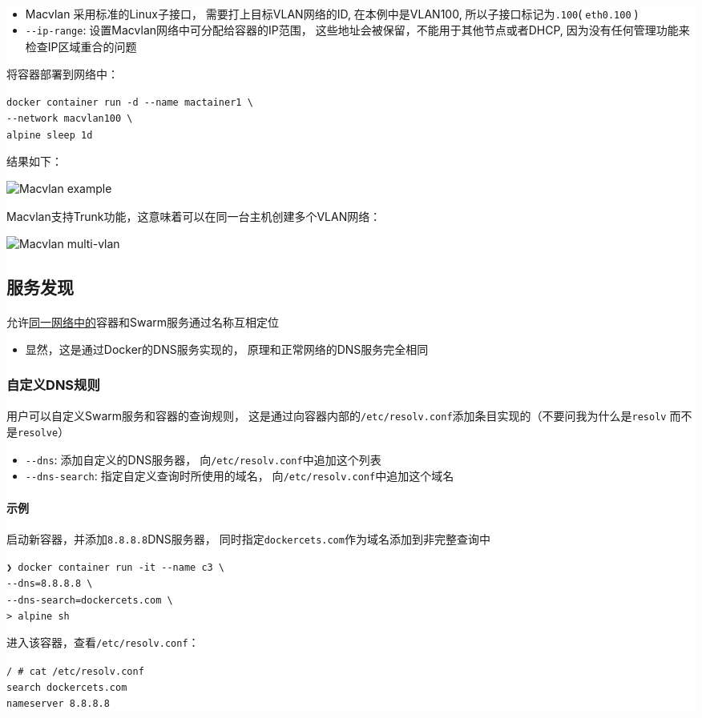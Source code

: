 * Macvlan  采用标准的Linux子接口， 需要打上目标VLAN网络的ID, 在本例中是VLAN100, 所以子接口标记为`.100`( `eth0.100` )
* `--ip-range`:   设置Macvlan网络中可分配给容器的IP范围， 这些地址会被保留，不能用于其他节点或者DHCP, 因为没有任何管理功能来检查IP区域重合的问题



将容器部署到网络中：

```shell
docker container run -d --name mactainer1 \
--network macvlan100 \
alpine sleep 1d
```



结果如下：

![Macvlan example](https://seec2-lyk.oss-cn-shanghai.aliyuncs.com/Hexo/Container/Docker%20Network/Macvlan%20example.png)





Macvlan支持Trunk功能，这意味着可以在同一台主机创建多个VLAN网络：

![Macvlan multi-vlan](https://seec2-lyk.oss-cn-shanghai.aliyuncs.com/Hexo/Container/Docker%20Network/Macvlan%20multi-vlan.png)

## 服务发现

允许<u>同一网络中的</u>容器和Swarm服务通过名称互相定位

* 显然，这是通过Docker的DNS服务实现的， 原理和正常网络的DNS服务完全相同

### 自定义DNS规则

用户可以自定义Swarm服务和容器的查询规则， 这是通过向容器内部的`/etc/resolv.conf`添加条目实现的（不要问我为什么是`resolv` 而不是`resolve`）

* `--dns`:  添加自定义的DNS服务器， 向`/etc/resolv.conf`中追加这个列表
* `--dns-search`: 指定自定义查询时所使用的域名， 向`/etc/resolv.conf`中追加这个域名



#### 示例

启动新容器，并添加`8.8.8.8`DNS服务器， 同时指定`dockercets.com`作为域名添加到非完整查询中

```
❯ docker container run -it --name c3 \
--dns=8.8.8.8 \
--dns-search=dockercets.com \
> alpine sh
```



进入该容器，查看`/etc/resolv.conf`：

```
/ # cat /etc/resolv.conf
search dockercets.com
nameserver 8.8.8.8
```
